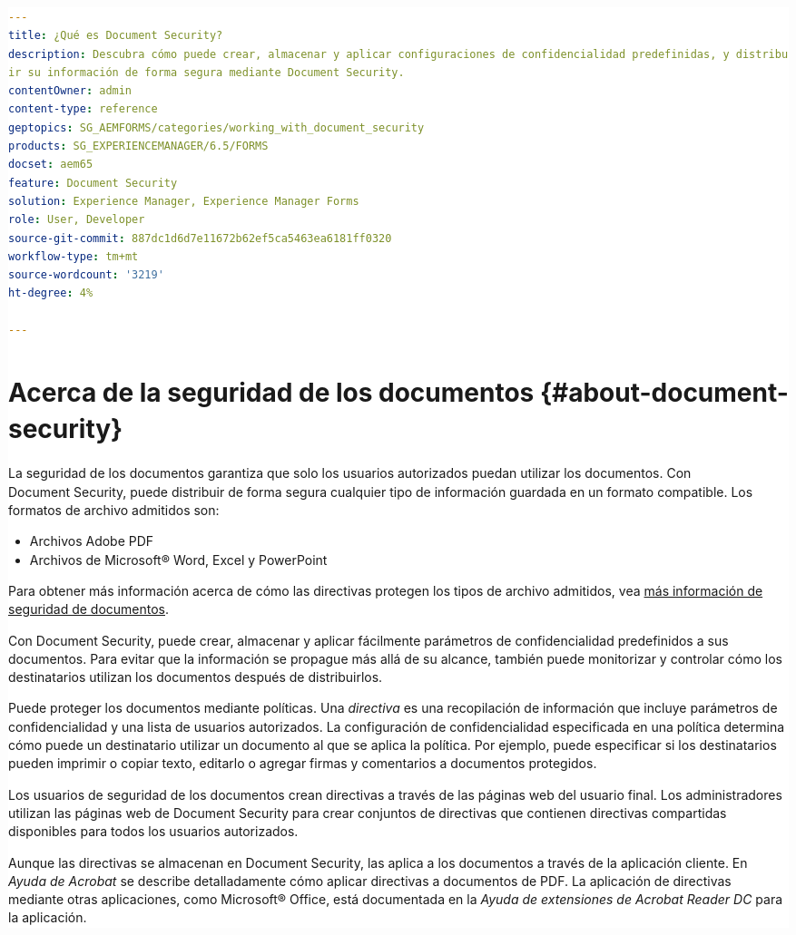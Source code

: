 ```yaml
---
title: ¿Qué es Document Security?
description: Descubra cómo puede crear, almacenar y aplicar configuraciones de confidencialidad predefinidas, y distribuir su información de forma segura mediante Document Security.
contentOwner: admin
content-type: reference
geptopics: SG_AEMFORMS/categories/working_with_document_security
products: SG_EXPERIENCEMANAGER/6.5/FORMS
docset: aem65
feature: Document Security
solution: Experience Manager, Experience Manager Forms
role: User, Developer
source-git-commit: 887dc1d6d7e11672b62ef5ca5463ea6181ff0320
workflow-type: tm+mt
source-wordcount: '3219'
ht-degree: 4%

---
```


# Acerca de la seguridad de los documentos {#about-document-security}

La seguridad de los documentos garantiza que solo los usuarios autorizados puedan utilizar los documentos. Con Document Security, puede distribuir de forma segura cualquier tipo de información guardada en un formato compatible. Los formatos de archivo admitidos son:

* Archivos Adobe PDF
* Archivos de Microsoft® Word, Excel y PowerPoint

Para obtener más información acerca de cómo las directivas protegen los tipos de archivo admitidos, vea [más información de seguridad de documentos](https://experienceleague.adobe.com/docs/experience-manager-65-2025/forms/use-document-security/document-security-offerings.html?lang=en).

Con Document Security, puede crear, almacenar y aplicar fácilmente parámetros de confidencialidad predefinidos a sus documentos. Para evitar que la información se propague más allá de su alcance, también puede monitorizar y controlar cómo los destinatarios utilizan los documentos después de distribuirlos.

Puede proteger los documentos mediante políticas. Una *directiva* es una recopilación de información que incluye parámetros de confidencialidad y una lista de usuarios autorizados. La configuración de confidencialidad especificada en una política determina cómo puede un destinatario utilizar un documento al que se aplica la política. Por ejemplo, puede especificar si los destinatarios pueden imprimir o copiar texto, editarlo o agregar firmas y comentarios a documentos protegidos.

Los usuarios de seguridad de los documentos crean directivas a través de las páginas web del usuario final. Los administradores utilizan las páginas web de Document Security para crear conjuntos de directivas que contienen directivas compartidas disponibles para todos los usuarios autorizados.

Aunque las directivas se almacenan en Document Security, las aplica a los documentos a través de la aplicación cliente. En *Ayuda de Acrobat* se describe detalladamente cómo aplicar directivas a documentos de PDF. La aplicación de directivas mediante otras aplicaciones, como Microsoft® Office, está documentada en la *Ayuda de extensiones de Acrobat Reader DC* para la aplicación.
